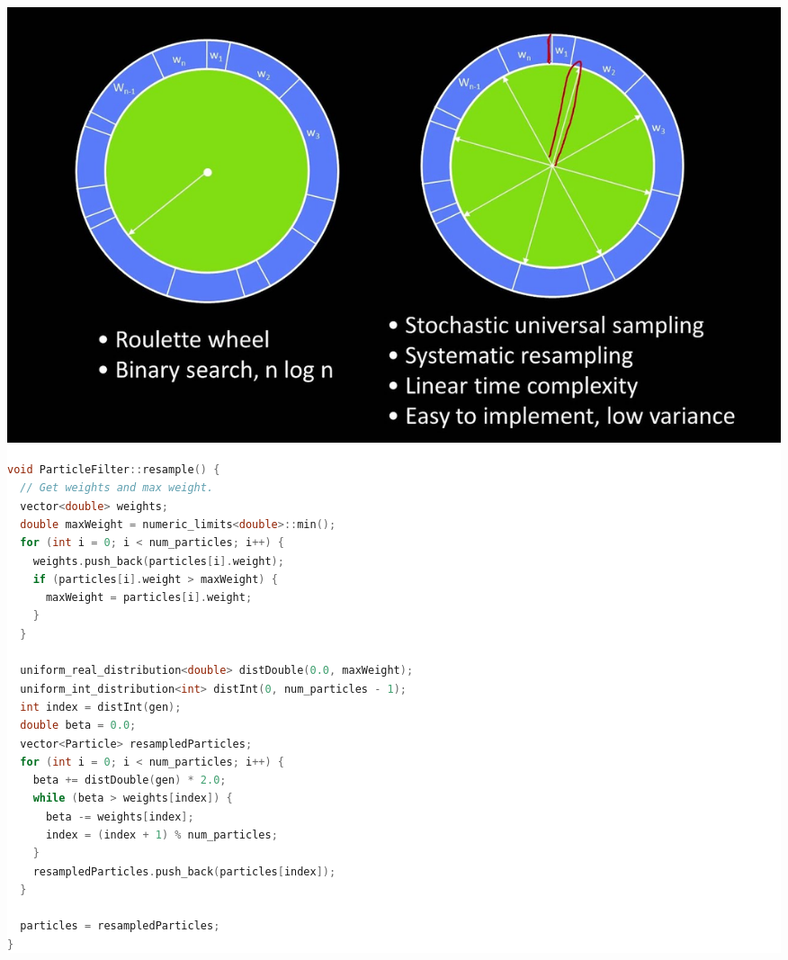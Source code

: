 <p align="center">
  <img src="/img/post/particle_filter/resample.jpg" style="width:100%;"/>
</p>

```cpp
void ParticleFilter::resample() {
  // Get weights and max weight.
  vector<double> weights;
  double maxWeight = numeric_limits<double>::min();
  for (int i = 0; i < num_particles; i++) {
    weights.push_back(particles[i].weight);
    if (particles[i].weight > maxWeight) {
      maxWeight = particles[i].weight;
    }
  }

  uniform_real_distribution<double> distDouble(0.0, maxWeight);
  uniform_int_distribution<int> distInt(0, num_particles - 1);
  int index = distInt(gen);
  double beta = 0.0;
  vector<Particle> resampledParticles;
  for (int i = 0; i < num_particles; i++) {
    beta += distDouble(gen) * 2.0;
    while (beta > weights[index]) {
      beta -= weights[index];
      index = (index + 1) % num_particles;
    }
    resampledParticles.push_back(particles[index]);
  }

  particles = resampledParticles;
}
```
